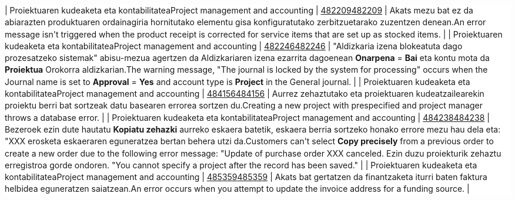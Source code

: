 | <span data-ttu-id="4caf9-270">Proiektuaren kudeaketa eta kontabilitatea</span><span class="sxs-lookup"><span data-stu-id="4caf9-270">Project management and accounting</span></span> | [<span data-ttu-id="4caf9-271">482209</span><span class="sxs-lookup"><span data-stu-id="4caf9-271">482209</span></span>](https://nam06.safelinks.protection.outlook.com/?url=https://fix.lcs.dynamics.com/Issue/Details/?bugId%3D482209&amp;data=04%7C01%7Cshylaw%40microsoft.com%7C30f5b585840c47e84ed708d88d6571b4%7C72f988bf86f141af91ab2d7cd011db47%7C1%7C0%7C637414814173122085%7CUnknown%7CTWFpbGZsb3d8eyJWIjoiMC4wLjAwMDAiLCJQIjoiV2luMzIiLCJBTiI6Ik1haWwiLCJXVCI6Mn0%3D%7C1000&amp;sdata=%2Ba7wca9kIhAN2%2BU9BYxybiR8QZkvi2FJDtkmXfhB6Ok%3D&amp;reserved=0) | <span data-ttu-id="4caf9-272">Akats mezu bat ez da abiarazten produktuaren ordainagiria hornitutako elementu gisa konfiguratutako zerbitzuetarako zuzentzen denean.</span><span class="sxs-lookup"><span data-stu-id="4caf9-272">An error message isn't triggered when the product receipt is corrected for service items that are set up as stocked items.</span></span> |
| <span data-ttu-id="4caf9-273">Proiektuaren kudeaketa eta kontabilitatea</span><span class="sxs-lookup"><span data-stu-id="4caf9-273">Project management and accounting</span></span> | [<span data-ttu-id="4caf9-274">482246</span><span class="sxs-lookup"><span data-stu-id="4caf9-274">482246</span></span>](https://nam06.safelinks.protection.outlook.com/?url=https://fix.lcs.dynamics.com/Issue/Details/?bugId%3D482246&amp;data=04%7C01%7Cshylaw%40microsoft.com%7C30f5b585840c47e84ed708d88d6571b4%7C72f988bf86f141af91ab2d7cd011db47%7C1%7C0%7C637414814173132084%7CUnknown%7CTWFpbGZsb3d8eyJWIjoiMC4wLjAwMDAiLCJQIjoiV2luMzIiLCJBTiI6Ik1haWwiLCJXVCI6Mn0%3D%7C1000&amp;sdata=Ou7GgXEAllKBxMyIoELq1Fa2Tw4M8PU%2B63/0hC3RiVE%3D&amp;reserved=0) | <span data-ttu-id="4caf9-275">"Aldizkaria izena blokeatuta dago prozesatzeko sistemak" abisu-mezua agertzen da Aldizkariaren izena ezarrita dagoenean **Onarpena** = **Bai** eta kontu mota da **Proiektua** Orokorra aldizkarian.</span><span class="sxs-lookup"><span data-stu-id="4caf9-275">The warning message, "The journal is locked by the system for processing" occurs when the Journal name is set to **Approval** = **Yes** and account type is **Project** in the General journal.</span></span> |
| <span data-ttu-id="4caf9-276">Proiektuaren kudeaketa eta kontabilitatea</span><span class="sxs-lookup"><span data-stu-id="4caf9-276">Project management and accounting</span></span> | [<span data-ttu-id="4caf9-277">484156</span><span class="sxs-lookup"><span data-stu-id="4caf9-277">484156</span></span>](https://nam06.safelinks.protection.outlook.com/?url=https://fix.lcs.dynamics.com/Issue/Details/?bugId%3D484156&amp;data=04%7C01%7Cshylaw%40microsoft.com%7C30f5b585840c47e84ed708d88d6571b4%7C72f988bf86f141af91ab2d7cd011db47%7C1%7C0%7C637414814173152071%7CUnknown%7CTWFpbGZsb3d8eyJWIjoiMC4wLjAwMDAiLCJQIjoiV2luMzIiLCJBTiI6Ik1haWwiLCJXVCI6Mn0%3D%7C1000&amp;sdata=xMxFlGiJZcW7AtQPWQqUQQncaPtShF9rGa/MZ8zqPYA%3D&amp;reserved=0) | <span data-ttu-id="4caf9-278">Aurrez zehaztutako eta proiektuaren kudeatzailearekin proiektu berri bat sortzeak datu basearen errorea sortzen du.</span><span class="sxs-lookup"><span data-stu-id="4caf9-278">Creating a new project with prespecified and project manager throws a database error.</span></span> |
| <span data-ttu-id="4caf9-279">Proiektuaren kudeaketa eta kontabilitatea</span><span class="sxs-lookup"><span data-stu-id="4caf9-279">Project management and accounting</span></span> | [<span data-ttu-id="4caf9-280">484238</span><span class="sxs-lookup"><span data-stu-id="4caf9-280">484238</span></span>](https://nam06.safelinks.protection.outlook.com/?url=https://fix.lcs.dynamics.com/Issue/Details/?bugId%3D484238&amp;data=04%7C01%7Cshylaw%40microsoft.com%7C30f5b585840c47e84ed708d88d6571b4%7C72f988bf86f141af91ab2d7cd011db47%7C1%7C0%7C637414814173152071%7CUnknown%7CTWFpbGZsb3d8eyJWIjoiMC4wLjAwMDAiLCJQIjoiV2luMzIiLCJBTiI6Ik1haWwiLCJXVCI6Mn0%3D%7C1000&amp;sdata=HV23cfWg5/qXhfZe9B5vwviQT979w5pLEyaJopCa1Ow%3D&amp;reserved=0) | <span data-ttu-id="4caf9-281">Bezeroek ezin dute hautatu **Kopiatu zehazki** aurreko eskaera batetik, eskaera berria sortzeko honako errore mezu hau dela eta: "XXX erosketa eskaeraren eguneratzea bertan behera utzi da.</span><span class="sxs-lookup"><span data-stu-id="4caf9-281">Customers can't select **Copy precisely** from a previous order to create a new order due to the following error message: "Update of purchase order XXX canceled.</span></span> <span data-ttu-id="4caf9-282">Ezin duzu proiekturik zehaztu erregistroa gorde ondoren. "</span><span class="sxs-lookup"><span data-stu-id="4caf9-282">You cannot specify a project after the record has been saved."</span></span> |
| <span data-ttu-id="4caf9-283">Proiektuaren kudeaketa eta kontabilitatea</span><span class="sxs-lookup"><span data-stu-id="4caf9-283">Project management and accounting</span></span> | [<span data-ttu-id="4caf9-284">485359</span><span class="sxs-lookup"><span data-stu-id="4caf9-284">485359</span></span>](https://nam06.safelinks.protection.outlook.com/?url=https://fix.lcs.dynamics.com/Issue/Details/?bugId%3D485359&amp;data=04%7C01%7Cshylaw%40microsoft.com%7C30f5b585840c47e84ed708d88d6571b4%7C72f988bf86f141af91ab2d7cd011db47%7C1%7C0%7C637414814173172062%7CUnknown%7CTWFpbGZsb3d8eyJWIjoiMC4wLjAwMDAiLCJQIjoiV2luMzIiLCJBTiI6Ik1haWwiLCJXVCI6Mn0%3D%7C1000&amp;sdata=tcA9pMj9kwvqU3rlRChq9gDzT%2BcZBetl1zcA4tfQAvU%3D&amp;reserved=0) | <span data-ttu-id="4caf9-285">Akats bat gertatzen da finantzaketa iturri baten faktura helbidea eguneratzen saiatzean.</span><span class="sxs-lookup"><span data-stu-id="4caf9-285">An error occurs when you attempt to update the invoice address for a funding source.</span></span> |